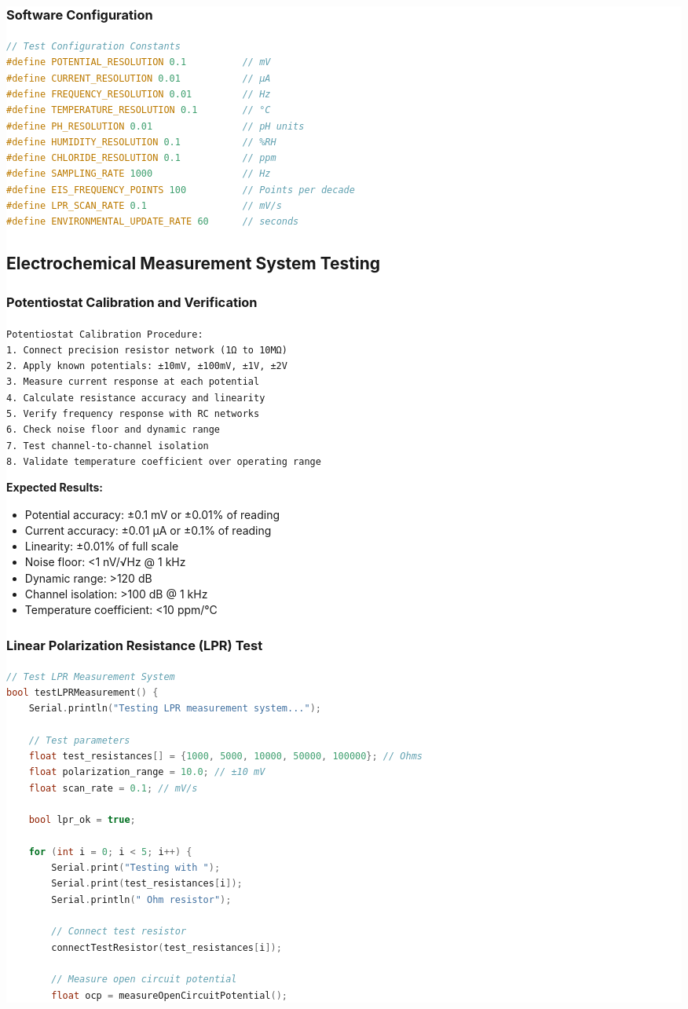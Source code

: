### Software Configuration
```cpp
// Test Configuration Constants
#define POTENTIAL_RESOLUTION 0.1          // mV
#define CURRENT_RESOLUTION 0.01           // μA
#define FREQUENCY_RESOLUTION 0.01         // Hz
#define TEMPERATURE_RESOLUTION 0.1        // °C
#define PH_RESOLUTION 0.01                // pH units
#define HUMIDITY_RESOLUTION 0.1           // %RH
#define CHLORIDE_RESOLUTION 0.1           // ppm
#define SAMPLING_RATE 1000                // Hz
#define EIS_FREQUENCY_POINTS 100          // Points per decade
#define LPR_SCAN_RATE 0.1                 // mV/s
#define ENVIRONMENTAL_UPDATE_RATE 60      // seconds
```

## Electrochemical Measurement System Testing

### Potentiostat Calibration and Verification
```
Potentiostat Calibration Procedure:
1. Connect precision resistor network (1Ω to 10MΩ)
2. Apply known potentials: ±10mV, ±100mV, ±1V, ±2V
3. Measure current response at each potential
4. Calculate resistance accuracy and linearity
5. Verify frequency response with RC networks
6. Check noise floor and dynamic range
7. Test channel-to-channel isolation
8. Validate temperature coefficient over operating range
```

**Expected Results:**
- Potential accuracy: ±0.1 mV or ±0.01% of reading
- Current accuracy: ±0.01 μA or ±0.1% of reading
- Linearity: ±0.01% of full scale
- Noise floor: <1 nV/√Hz @ 1 kHz
- Dynamic range: >120 dB
- Channel isolation: >100 dB @ 1 kHz
- Temperature coefficient: <10 ppm/°C

### Linear Polarization Resistance (LPR) Test
```cpp
// Test LPR Measurement System
bool testLPRMeasurement() {
    Serial.println("Testing LPR measurement system...");
    
    // Test parameters
    float test_resistances[] = {1000, 5000, 10000, 50000, 100000}; // Ohms
    float polarization_range = 10.0; // ±10 mV
    float scan_rate = 0.1; // mV/s
    
    bool lpr_ok = true;
    
    for (int i = 0; i < 5; i++) {
        Serial.print("Testing with ");
        Serial.print(test_resistances[i]);
        Serial.println(" Ohm resistor");
        
        // Connect test resistor
        connectTestResistor(test_resistances[i]);
        
        // Measure open circuit potential
        float ocp = measureOpenCircuitPotential();
```